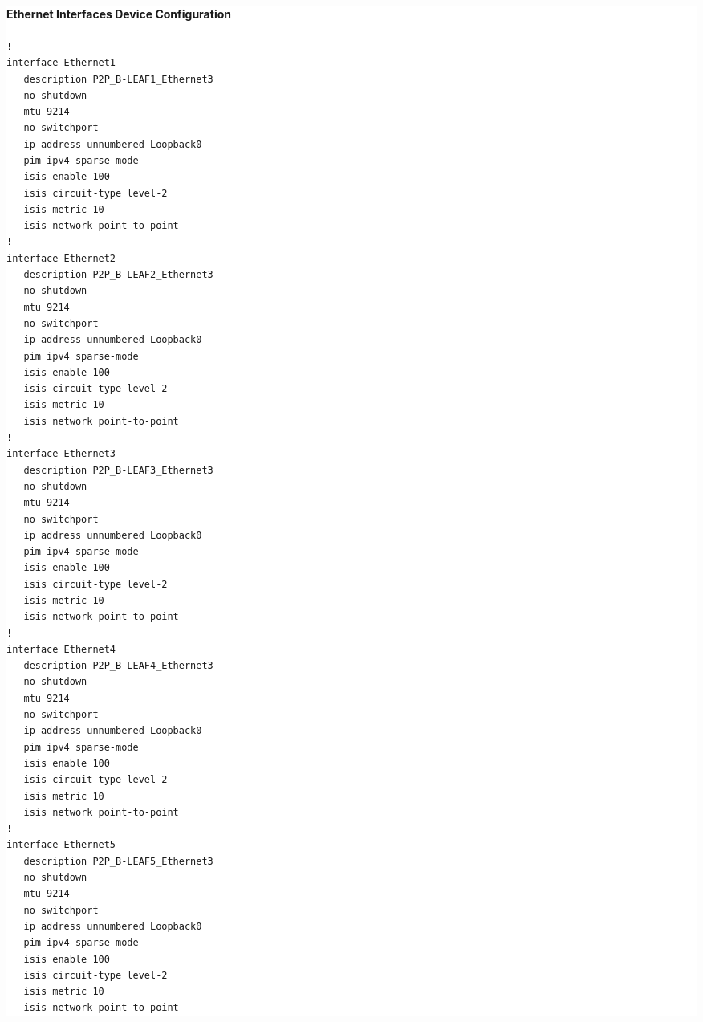 
#### Ethernet Interfaces Device Configuration

```eos
!
interface Ethernet1
   description P2P_B-LEAF1_Ethernet3
   no shutdown
   mtu 9214
   no switchport
   ip address unnumbered Loopback0
   pim ipv4 sparse-mode
   isis enable 100
   isis circuit-type level-2
   isis metric 10
   isis network point-to-point
!
interface Ethernet2
   description P2P_B-LEAF2_Ethernet3
   no shutdown
   mtu 9214
   no switchport
   ip address unnumbered Loopback0
   pim ipv4 sparse-mode
   isis enable 100
   isis circuit-type level-2
   isis metric 10
   isis network point-to-point
!
interface Ethernet3
   description P2P_B-LEAF3_Ethernet3
   no shutdown
   mtu 9214
   no switchport
   ip address unnumbered Loopback0
   pim ipv4 sparse-mode
   isis enable 100
   isis circuit-type level-2
   isis metric 10
   isis network point-to-point
!
interface Ethernet4
   description P2P_B-LEAF4_Ethernet3
   no shutdown
   mtu 9214
   no switchport
   ip address unnumbered Loopback0
   pim ipv4 sparse-mode
   isis enable 100
   isis circuit-type level-2
   isis metric 10
   isis network point-to-point
!
interface Ethernet5
   description P2P_B-LEAF5_Ethernet3
   no shutdown
   mtu 9214
   no switchport
   ip address unnumbered Loopback0
   pim ipv4 sparse-mode
   isis enable 100
   isis circuit-type level-2
   isis metric 10
   isis network point-to-point
```